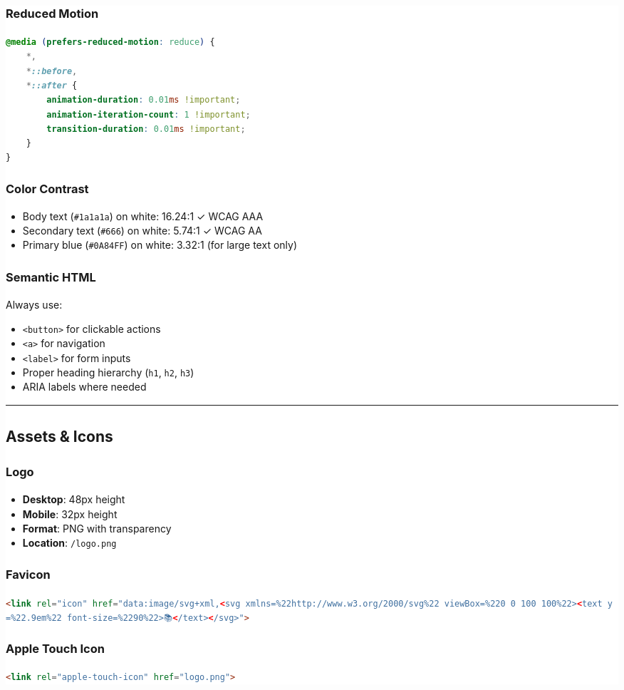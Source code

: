 ### Reduced Motion

```css
@media (prefers-reduced-motion: reduce) {
    *,
    *::before,
    *::after {
        animation-duration: 0.01ms !important;
        animation-iteration-count: 1 !important;
        transition-duration: 0.01ms !important;
    }
}
```

### Color Contrast

- Body text (`#1a1a1a`) on white: 16.24:1 ✓ WCAG AAA
- Secondary text (`#666`) on white: 5.74:1 ✓ WCAG AA
- Primary blue (`#0A84FF`) on white: 3.32:1 (for large text only)

### Semantic HTML

Always use:
- `<button>` for clickable actions
- `<a>` for navigation
- `<label>` for form inputs
- Proper heading hierarchy (`h1`, `h2`, `h3`)
- ARIA labels where needed

---

## Assets & Icons

### Logo

- **Desktop**: 48px height
- **Mobile**: 32px height
- **Format**: PNG with transparency
- **Location**: `/logo.png`

### Favicon

```html
<link rel="icon" href="data:image/svg+xml,<svg xmlns=%22http://www.w3.org/2000/svg%22 viewBox=%220 0 100 100%22><text y=%22.9em%22 font-size=%2290%22>📚</text></svg>">
```

### Apple Touch Icon

```html
<link rel="apple-touch-icon" href="logo.png">
```
